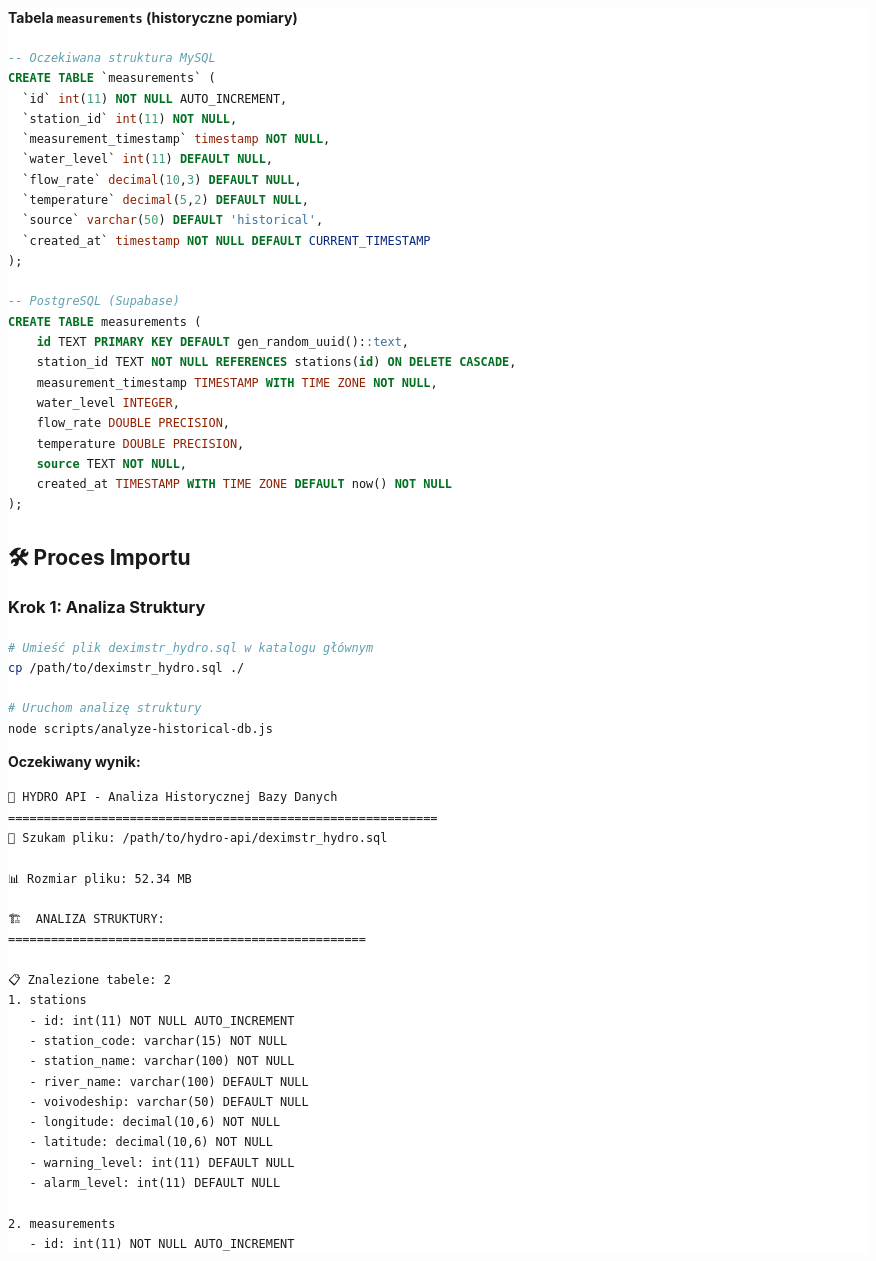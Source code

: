 #### Tabela `measurements` (historyczne pomiary)
```sql
-- Oczekiwana struktura MySQL
CREATE TABLE `measurements` (
  `id` int(11) NOT NULL AUTO_INCREMENT,
  `station_id` int(11) NOT NULL,
  `measurement_timestamp` timestamp NOT NULL,
  `water_level` int(11) DEFAULT NULL,
  `flow_rate` decimal(10,3) DEFAULT NULL,
  `temperature` decimal(5,2) DEFAULT NULL,
  `source` varchar(50) DEFAULT 'historical',
  `created_at` timestamp NOT NULL DEFAULT CURRENT_TIMESTAMP
);

-- PostgreSQL (Supabase)
CREATE TABLE measurements (
    id TEXT PRIMARY KEY DEFAULT gen_random_uuid()::text,
    station_id TEXT NOT NULL REFERENCES stations(id) ON DELETE CASCADE,
    measurement_timestamp TIMESTAMP WITH TIME ZONE NOT NULL,
    water_level INTEGER,
    flow_rate DOUBLE PRECISION,
    temperature DOUBLE PRECISION,
    source TEXT NOT NULL,
    created_at TIMESTAMP WITH TIME ZONE DEFAULT now() NOT NULL
);
```

## 🛠️ Proces Importu

### Krok 1: Analiza Struktury

```bash
# Umieść plik deximstr_hydro.sql w katalogu głównym
cp /path/to/deximstr_hydro.sql ./

# Uruchom analizę struktury
node scripts/analyze-historical-db.js
```

**Oczekiwany wynik:**
```
🌊 HYDRO API - Analiza Historycznej Bazy Danych
============================================================
📁 Szukam pliku: /path/to/hydro-api/deximstr_hydro.sql

📊 Rozmiar pliku: 52.34 MB

🏗️  ANALIZA STRUKTURY:
==================================================

📋 Znalezione tabele: 2
1. stations
   - id: int(11) NOT NULL AUTO_INCREMENT
   - station_code: varchar(15) NOT NULL
   - station_name: varchar(100) NOT NULL
   - river_name: varchar(100) DEFAULT NULL
   - voivodeship: varchar(50) DEFAULT NULL
   - longitude: decimal(10,6) NOT NULL
   - latitude: decimal(10,6) NOT NULL
   - warning_level: int(11) DEFAULT NULL
   - alarm_level: int(11) DEFAULT NULL

2. measurements
   - id: int(11) NOT NULL AUTO_INCREMENT
```